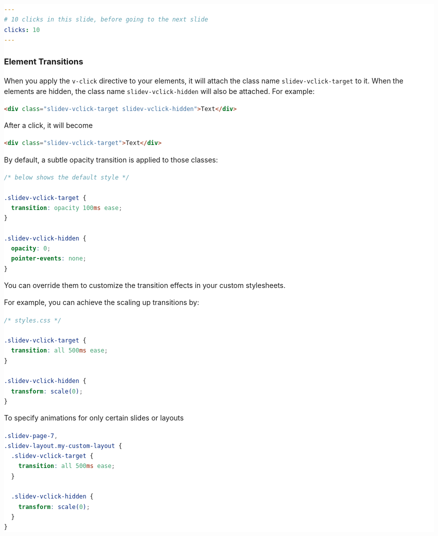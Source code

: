 ```yaml
---
# 10 clicks in this slide, before going to the next slide
clicks: 10
---
```

### Element Transitions

When you apply the `v-click` directive to your elements, it will attach the class name `slidev-vclick-target` to it. When the elements are hidden, the class name `slidev-vclick-hidden` will also be attached. For example:

```html
<div class="slidev-vclick-target slidev-vclick-hidden">Text</div>
```

After a click, it will become

```html
<div class="slidev-vclick-target">Text</div>
```

By default, a subtle opacity transition is applied to those classes:

```css
/* below shows the default style */

.slidev-vclick-target {
  transition: opacity 100ms ease;
}

.slidev-vclick-hidden {
  opacity: 0;
  pointer-events: none;
}
```

You can override them to customize the transition effects in your custom stylesheets.

For example, you can achieve the scaling up transitions by:

```css
/* styles.css */

.slidev-vclick-target {
  transition: all 500ms ease;
}

.slidev-vclick-hidden {
  transform: scale(0);
}
```

To specify animations for only certain slides or layouts

```scss
.slidev-page-7,
.slidev-layout.my-custom-layout {
  .slidev-vclick-target {
    transition: all 500ms ease;
  }

  .slidev-vclick-hidden {
    transform: scale(0);
  }
}
```
